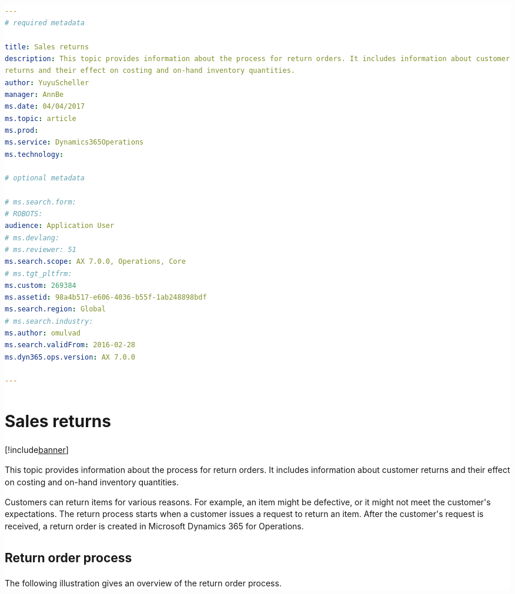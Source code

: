 ```yaml
---
# required metadata

title: Sales returns
description: This topic provides information about the process for return orders. It includes information about customer returns and their effect on costing and on-hand inventory quantities.
author: YuyuScheller
manager: AnnBe
ms.date: 04/04/2017
ms.topic: article
ms.prod: 
ms.service: Dynamics365Operations
ms.technology: 

# optional metadata

# ms.search.form: 
# ROBOTS: 
audience: Application User
# ms.devlang: 
# ms.reviewer: 51
ms.search.scope: AX 7.0.0, Operations, Core
# ms.tgt_pltfrm: 
ms.custom: 269384
ms.assetid: 98a4b517-e606-4036-b55f-1ab248898bdf
ms.search.region: Global
# ms.search.industry: 
ms.author: omulvad
ms.search.validFrom: 2016-02-28
ms.dyn365.ops.version: AX 7.0.0

---
```


# Sales returns

[!include[banner](../includes/banner.md)]


This topic provides information about the process for return orders. It includes information about customer returns and their effect on costing and on-hand inventory quantities.

Customers can return items for various reasons. For example, an item might be defective, or it might not meet the customer's expectations. The return process starts when a customer issues a request to return an item. After the customer's request is received, a return order is created in Microsoft Dynamics 365 for Operations.

## Return order process
The following illustration gives an overview of the return order process.  
